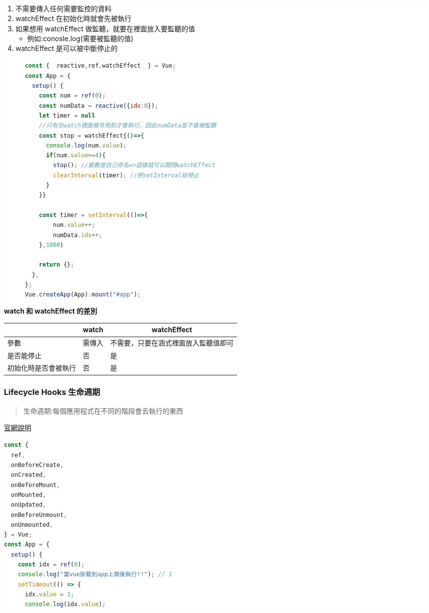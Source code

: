 1. 不需要傳入任何需要監控的資料
2. watchEffect 在初始化時就會先被執行
3. 如果想用 watchEffect 做監聽，就要在裡面放入要監聽的值
   - 例如:conosle.log(需要被監聽的值)
4. watchEffect 是可以被中斷停止的

```js
      const {  reactive,ref,watchEffect  } = Vue;
      const App = {
        setup() {
          const num = ref(0);
          const numData = reactive({idx:0});
          let timer = null
          //只有在watch裡面被吊用到才會執行，因此numData並不會被監聽
          const stop = watchEffect{()=>{
            console.log(num.value);
            if(num.value>=4){
              stop(); //變數是自己命名=>這樣就可以關閉watchEffect
              clearInterval(timer); //把setInterval給停止
            }
          }}

          const timer = setInterval(()=>{
              num.value++;
              numData.idx++;
          },1000)

          return {};
        },
      };
      Vue.createApp(App).mount("#app");
```

**watch 和 watchEffect 的差別**

|                      | watch  | watchEffect                          |
| -------------------- | ------ | ------------------------------------ |
| 參數                 | 需傳入 | 不需要，只要在涵式裡面放入監聽值即可 |
| 是否能停止           | 否     | 是                                   |
| 初始化時是否會被執行 | 否     | 是                                   |

### Lifecycle Hooks 生命週期

> 生命週期:每個應用程式在不同的階段會去執行的東西

[官網說明](https://cn.vuejs.org/api/composition-api-lifecycle)

```js
const {
  ref,
  onBeforeCreate,
  onCreated,
  onBeforeMount,
  onMounted,
  onUpdated,
  onBeforeUnmount,
  onUnmounted,
} = Vue;
const App = {
  setup() {
    const idx = ref(0);
    console.log("當vue掛載到app上面後執行!!"); // 1
    setTimeout(() => {
      idx.value = 1;
      console.log(idx.value);
```